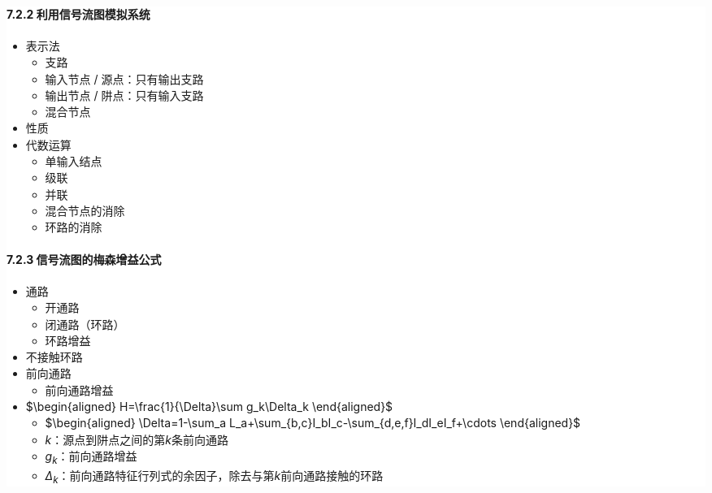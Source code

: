 #### 7.2.2 利用信号流图模拟系统

- 表示法
  - 支路
  - 输入节点 / 源点：只有输出支路
  - 输出节点 / 阱点：只有输入支路
  - 混合节点
- 性质
- 代数运算
  - 单输入结点
  - 级联
  - 并联
  - 混合节点的消除
  - 环路的消除

#### 7.2.3 信号流图的梅森增益公式

- 通路
  - 开通路
  - 闭通路（环路）
  - 环路增益
- 不接触环路
- 前向通路
  - 前向通路增益
- $\begin{aligned} H=\frac{1}{\Delta}\sum g_k\Delta_k \end{aligned}$
  - $\begin{aligned} \Delta=1-\sum_a L_a+\sum_{b,c}I_bI_c-\sum_{d,e,f}I_dI_eI_f+\cdots \end{aligned}$
  - $k$：源点到阱点之间的第$k$条前向通路
  - $g_k$：前向通路增益
  - $\Delta_k$：前向通路特征行列式的余因子，除去与第$k$前向通路接触的环路
